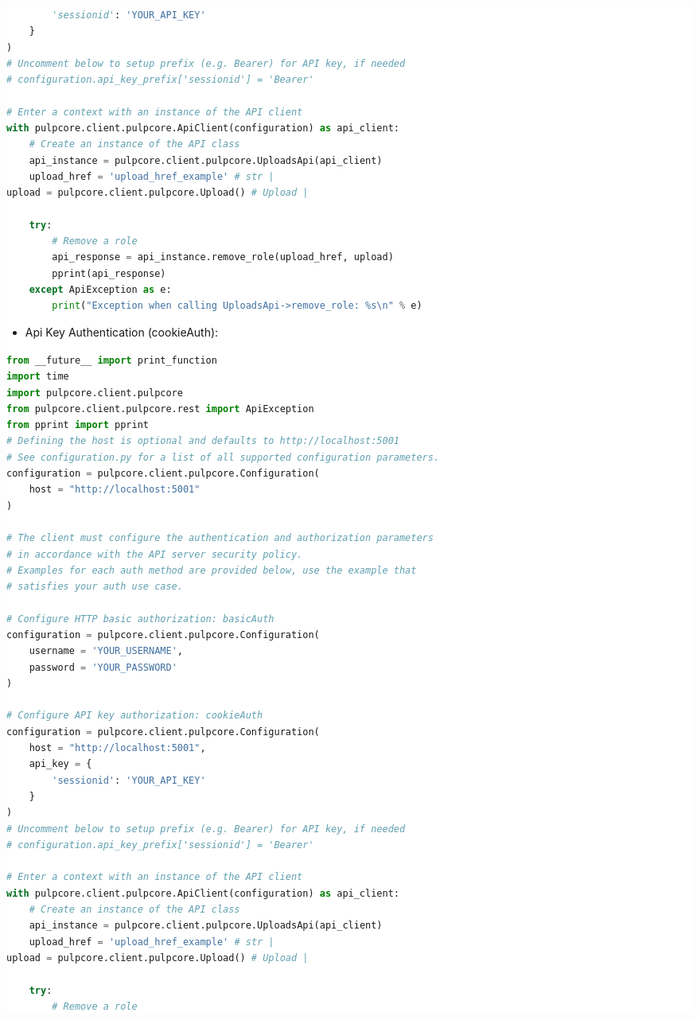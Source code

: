 ```python
        'sessionid': 'YOUR_API_KEY'
    }
)
# Uncomment below to setup prefix (e.g. Bearer) for API key, if needed
# configuration.api_key_prefix['sessionid'] = 'Bearer'

# Enter a context with an instance of the API client
with pulpcore.client.pulpcore.ApiClient(configuration) as api_client:
    # Create an instance of the API class
    api_instance = pulpcore.client.pulpcore.UploadsApi(api_client)
    upload_href = 'upload_href_example' # str | 
upload = pulpcore.client.pulpcore.Upload() # Upload | 

    try:
        # Remove a role
        api_response = api_instance.remove_role(upload_href, upload)
        pprint(api_response)
    except ApiException as e:
        print("Exception when calling UploadsApi->remove_role: %s\n" % e)
```

* Api Key Authentication (cookieAuth):
```python
from __future__ import print_function
import time
import pulpcore.client.pulpcore
from pulpcore.client.pulpcore.rest import ApiException
from pprint import pprint
# Defining the host is optional and defaults to http://localhost:5001
# See configuration.py for a list of all supported configuration parameters.
configuration = pulpcore.client.pulpcore.Configuration(
    host = "http://localhost:5001"
)

# The client must configure the authentication and authorization parameters
# in accordance with the API server security policy.
# Examples for each auth method are provided below, use the example that
# satisfies your auth use case.

# Configure HTTP basic authorization: basicAuth
configuration = pulpcore.client.pulpcore.Configuration(
    username = 'YOUR_USERNAME',
    password = 'YOUR_PASSWORD'
)

# Configure API key authorization: cookieAuth
configuration = pulpcore.client.pulpcore.Configuration(
    host = "http://localhost:5001",
    api_key = {
        'sessionid': 'YOUR_API_KEY'
    }
)
# Uncomment below to setup prefix (e.g. Bearer) for API key, if needed
# configuration.api_key_prefix['sessionid'] = 'Bearer'

# Enter a context with an instance of the API client
with pulpcore.client.pulpcore.ApiClient(configuration) as api_client:
    # Create an instance of the API class
    api_instance = pulpcore.client.pulpcore.UploadsApi(api_client)
    upload_href = 'upload_href_example' # str | 
upload = pulpcore.client.pulpcore.Upload() # Upload | 

    try:
        # Remove a role
```